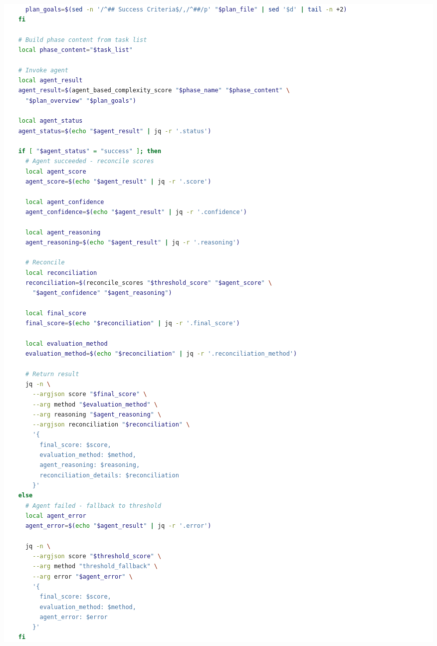 ```bash
      plan_goals=$(sed -n '/^## Success Criteria$/,/^##/p' "$plan_file" | sed '$d' | tail -n +2)
    fi

    # Build phase content from task list
    local phase_content="$task_list"

    # Invoke agent
    local agent_result
    agent_result=$(agent_based_complexity_score "$phase_name" "$phase_content" \
      "$plan_overview" "$plan_goals")

    local agent_status
    agent_status=$(echo "$agent_result" | jq -r '.status')

    if [ "$agent_status" = "success" ]; then
      # Agent succeeded - reconcile scores
      local agent_score
      agent_score=$(echo "$agent_result" | jq -r '.score')

      local agent_confidence
      agent_confidence=$(echo "$agent_result" | jq -r '.confidence')

      local agent_reasoning
      agent_reasoning=$(echo "$agent_result" | jq -r '.reasoning')

      # Reconcile
      local reconciliation
      reconciliation=$(reconcile_scores "$threshold_score" "$agent_score" \
        "$agent_confidence" "$agent_reasoning")

      local final_score
      final_score=$(echo "$reconciliation" | jq -r '.final_score')

      local evaluation_method
      evaluation_method=$(echo "$reconciliation" | jq -r '.reconciliation_method')

      # Return result
      jq -n \
        --argjson score "$final_score" \
        --arg method "$evaluation_method" \
        --arg reasoning "$agent_reasoning" \
        --argjson reconciliation "$reconciliation" \
        '{
          final_score: $score,
          evaluation_method: $method,
          agent_reasoning: $reasoning,
          reconciliation_details: $reconciliation
        }'
    else
      # Agent failed - fallback to threshold
      local agent_error
      agent_error=$(echo "$agent_result" | jq -r '.error')

      jq -n \
        --argjson score "$threshold_score" \
        --arg method "threshold_fallback" \
        --arg error "$agent_error" \
        '{
          final_score: $score,
          evaluation_method: $method,
          agent_error: $error
        }'
    fi
```